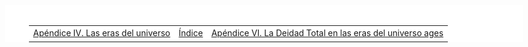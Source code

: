 <br>

<figure class="table chapter-navigator">
  <table>
    <tbody>
      <tr>
        <td><a href="/es/article/William_S_Sadler_Jr/Appendices_to_Study_of_the_Master_Universe/Appendix_4">Apéndice IV. Las eras del universo</a></td>
        <td><a href="/es/article/William_S_Sadler_Jr/Study_of_the_Master_Universe/Index">Índice</a></td>
        <td><a href="/es/article/William_S_Sadler_Jr/Appendices_to_Study_of_the_Master_Universe/Appendix_6">Apéndice VI. La Deidad Total en las eras del universo ages</a></td>
      </tr>
    </tbody>
  </table>
</figure>